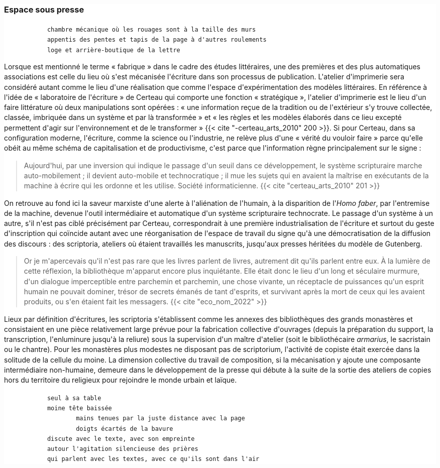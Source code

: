 ### Espace sous presse

                chambre mécanique où les rouages sont à la taille des murs
                appentis des pentes et tapis de la page à d'autres roulements
                loge et arrière-boutique de la lettre

Lorsque est mentionné le terme « fabrique » dans le cadre des études littéraires, une des premières et des plus automatiques associations est celle du lieu où s'est mécanisée l'écriture dans son processus de publication. L'atelier d'imprimerie sera considéré autant comme le lieu d'une réalisation que comme l'espace d'expérimentation des modèles littéraires. En référence à l'idée de « laboratoire de l'écriture » de Certeau qui comporte une fonction « stratégique », l'atelier d'imprimerie est le lieu d'un faire littérature où deux manipulations sont opérées : « une information reçue de la tradition ou de l'extérieur s'y trouve collectée, classée, imbriquée dans un système et par là transformée » et « les règles et les modèles élaborés dans ce lieu excepté permettent d'agir sur l'environnement et de le transformer » {{< cite "-certeau_arts_2010" 200 >}}. Si pour Certeau, dans sa configuration moderne, l'écriture, comme la science ou l'industrie, ne relève plus d'une « vérité du vouloir faire » parce qu'elle obéit au même schéma de capitalisation et de productivisme, c'est parce que l'information règne principalement sur le signe : 

>Aujourd'hui, par une inversion qui indique le passage d'un seuil dans ce développement, le système scripturaire marche auto-mobilement ; il devient auto-mobile et technocratique ; il mue les sujets qui en avaient la maîtrise en exécutants de la machine à écrire qui les ordonne et les utilise. Société informaticienne. {{< cite "certeau_arts_2010" 201 >}}

On retrouve au fond ici la saveur marxiste d'une alerte à l'aliénation de l'humain, à la disparition de l'*Homo faber*, par l'entremise de la machine, devenue l'outil intermédiaire et automatique d'un système scripturaire technocrate. Le passage d'un système à un autre, s'il n'est pas ciblé précisément par Certeau, correspondrait à une première industrialisation de l'écriture et surtout du geste d'inscription qui coïncide autant avec une réorganisation de l'espace de travail du signe qu'à une démocratisation de la diffusion des discours : des scriptoria, ateliers où étaient travaillés les manuscrits, jusqu'aux presses héritées du modèle de Gutenberg. 

>Or je m'apercevais qu'il n'est pas rare que les livres parlent de livres, autrement dit qu'ils parlent entre eux. À la lumière de cette réflexion, la bibliothèque m'apparut encore plus inquiétante. Elle était donc le lieu d'un long et séculaire murmure, d'un dialogue imperceptible entre parchemin et parchemin, une chose vivante, un réceptacle de puissances qu'un esprit humain ne pouvait dominer, trésor de secrets émanés de tant d'esprits, et survivant après la mort de ceux qui les avaient produits, ou s'en étaient fait les messagers. {{< cite "eco_nom_2022" >}}

Lieux par définition d'écritures, les scriptoria s'établissent comme les annexes des bibliothèques des grands monastères et consistaient en une pièce relativement large prévue pour la fabrication collective d'ouvrages (depuis la préparation du support, la transcription, l'enluminure jusqu'à la reliure) sous la supervision d'un maître d'atelier (soit le bibliothécaire *armarius*, le sacristain ou le chantre). Pour les monastères plus modestes ne disposant pas de scriptorium, l'activité de copiste était exercée dans la solitude de la cellule du moine. La dimension collective du travail de composition, si la mécanisation y ajoute une composante intermédiaire non-humaine, demeure dans le développement de la presse qui débute à la suite de la sortie des ateliers de copies hors du territoire du religieux pour rejoindre le monde urbain et laïque. 

                seul à sa table
                moine tête baissée
                        mains tenues par la juste distance avec la page
                        doigts écartés de la bavure
                discute avec le texte, avec son empreinte
                autour l'agitation silencieuse des prières 
                qui parlent avec les textes, avec ce qu'ils sont dans l'air
